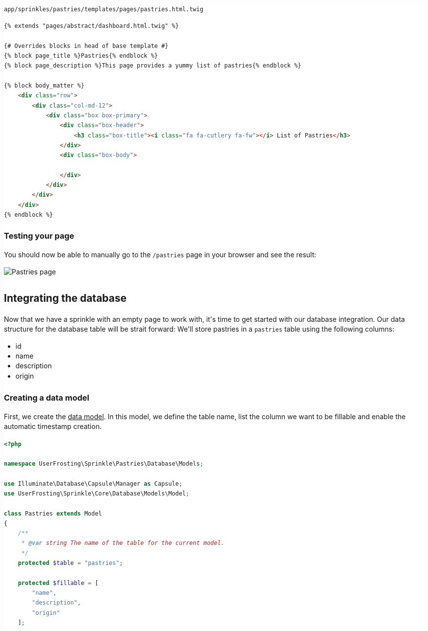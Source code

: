`app/sprinkles/pastries/templates/pages/pastries.html.twig`
```html
{% extends "pages/abstract/dashboard.html.twig" %}

{# Overrides blocks in head of base template #}
{% block page_title %}Pastries{% endblock %}
{% block page_description %}This page provides a yummy list of pastries{% endblock %}

{% block body_matter %}
    <div class="row">
        <div class="col-md-12">
            <div class="box box-primary">
                <div class="box-header">
                    <h3 class="box-title"><i class="fa fa-cutlery fa-fw"></i> List of Pastries</h3>
                </div>
                <div class="box-body">

                </div>
            </div>
        </div>
    </div>
{% endblock %}
```

### Testing your page

You should now be able to manually go to the `/pastries` page in your browser and see the result:

![Pastries page](/images/pastries/01.png)

## Integrating the database

Now that we have a sprinkle with an empty page to work with, it's time to get started with our database integration. Our data structure for the database table will be strait forward: We'll store pastries in a `pastries` table using the following columns:
- id
- name
- description
- origin

### Creating a data model

First, we create the [data model](database/overview#data-models). In this model, we define the table name, list the column we want to be fillable and enable the automatic timestamp creation.

```php
<?php

namespace UserFrosting\Sprinkle\Pastries\Database\Models;

use Illuminate\Database\Capsule\Manager as Capsule;
use UserFrosting\Sprinkle\Core\Database\Models\Model;

class Pastries extends Model
{
    /**
     * @var string The name of the table for the current model.
     */
    protected $table = "pastries";

    protected $fillable = [
        "name",
        "description",
        "origin"
    ];
```